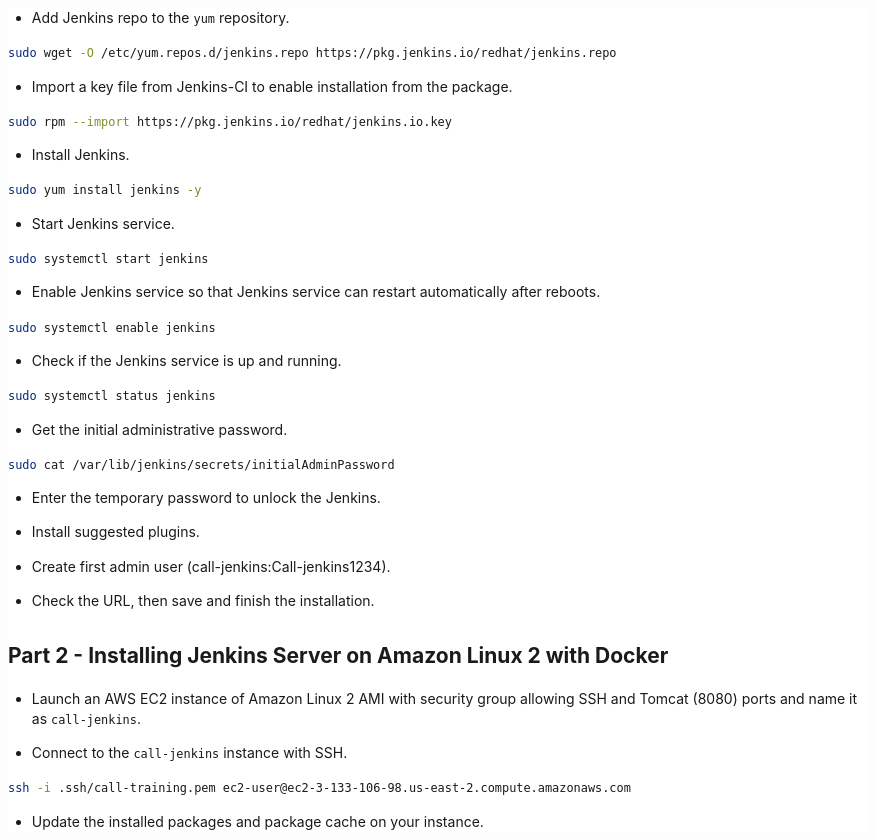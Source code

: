 - Add Jenkins repo to the `yum` repository.

```bash
sudo wget -O /etc/yum.repos.d/jenkins.repo https://pkg.jenkins.io/redhat/jenkins.repo
```

- Import a key file from Jenkins-CI to enable installation from the package.

```bash
sudo rpm --import https://pkg.jenkins.io/redhat/jenkins.io.key
```

- Install Jenkins.

```bash
sudo yum install jenkins -y
```

- Start Jenkins service.

```bash
sudo systemctl start jenkins
```

- Enable Jenkins service so that Jenkins service can restart automatically after reboots.

```bash
sudo systemctl enable jenkins
```

- Check if the Jenkins service is up and running.

```bash
sudo systemctl status jenkins
```

- Get the initial administrative password.

```bash
sudo cat /var/lib/jenkins/secrets/initialAdminPassword
```

- Enter the temporary password to unlock the Jenkins.

- Install suggested plugins.

- Create first admin user (call-jenkins:Call-jenkins1234).

- Check the URL, then save and finish the installation.

## Part 2 - Installing Jenkins Server on Amazon Linux 2 with Docker

- Launch an AWS EC2 instance of Amazon Linux 2 AMI with security group allowing SSH and Tomcat (8080) ports and name it as `call-jenkins`.

- Connect to the `call-jenkins` instance with SSH.

```bash
ssh -i .ssh/call-training.pem ec2-user@ec2-3-133-106-98.us-east-2.compute.amazonaws.com
```

- Update the installed packages and package cache on your instance.
